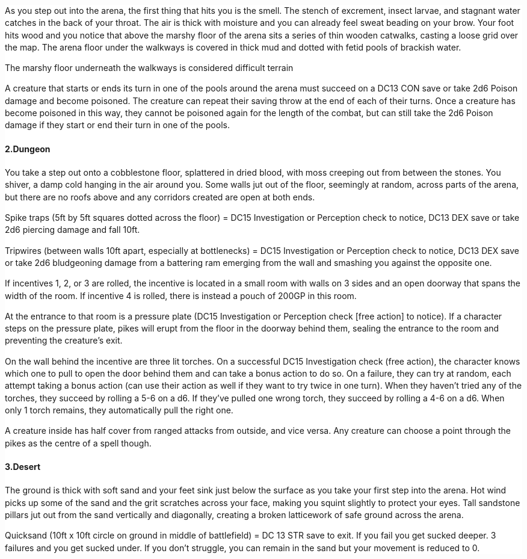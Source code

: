 As you step out into the arena, the first thing that hits you is the smell. The stench of excrement, insect larvae, and stagnant water catches in the back of your throat. The air is thick with moisture and you can already feel sweat beading on your brow. Your foot hits wood and you notice that above the marshy floor of the arena sits a series of thin wooden catwalks, casting a loose grid over the map. The arena floor under the walkways is covered in thick mud and dotted with fetid pools of brackish water.

The marshy floor underneath the walkways is considered difficult terrain

A creature that starts or ends its turn in one of the pools around the arena must succeed on a DC13 CON save or take 2d6 Poison damage and become poisoned. The creature can repeat their saving throw at the end of each of their turns. Once a creature has become poisoned in this way, they cannot be poisoned again for the length of the combat, but can still take the 2d6 Poison damage if they start or end their turn in one of the pools.

#### 2.Dungeon

You take a step out onto a cobblestone floor, splattered in dried blood, with moss creeping out from between the stones. You shiver, a damp cold hanging in the air around you. Some walls jut out of the floor, seemingly at random, across parts of the arena, but there are no roofs above and any corridors created are open at both ends.

Spike traps (5ft by 5ft squares dotted across the floor) = DC15 Investigation or Perception check to notice, DC13 DEX save or take 2d6 piercing damage and fall 10ft.

Tripwires (between walls 10ft apart, especially at bottlenecks) = DC15 Investigation or Perception check to notice, DC13 DEX save or take 2d6 bludgeoning damage from a battering ram emerging from the wall and smashing you against the opposite one.

If incentives 1, 2, or 3 are rolled, the incentive is located in a small room with walls on 3 sides and an open doorway that spans the width of the room. If incentive 4 is rolled, there is instead a pouch of 200GP in this room.

At the entrance to that room is a pressure plate (DC15 Investigation or Perception check [free action] to notice). If a character steps on the pressure plate, pikes will erupt from the floor in the doorway behind them, sealing the entrance to the room and preventing the creature’s exit.

On the wall behind the incentive are three lit torches. On a successful DC15 Investigation check (free action), the character knows which one to pull to open the door behind them and can take a bonus action to do so. On a failure, they can try at random, each attempt taking a bonus action (can use their action as well if they want to try twice in one turn). When they haven’t tried any of the torches, they succeed by rolling a 5-6 on a d6. If they’ve pulled one wrong torch, they succeed by rolling a 4-6 on a d6. When only 1 torch remains, they automatically pull the right one.

A creature inside has half cover from ranged attacks from outside, and vice versa. Any creature can choose a point through the pikes as the centre of a spell though.

#### 3.Desert

The ground is thick with soft sand and your feet sink just below the surface as you take your first step into the arena. Hot wind picks up some of the sand and the grit scratches across your face, making you squint slightly to protect your eyes. Tall sandstone pillars jut out from the sand vertically and diagonally, creating a broken latticework of safe ground across the arena.

Quicksand (10ft x 10ft circle on ground in middle of battlefield) = DC 13 STR save to exit. If you fail you get sucked deeper. 3 failures and you get sucked under. If you don’t struggle, you can remain in the sand but your movement is reduced to 0.
